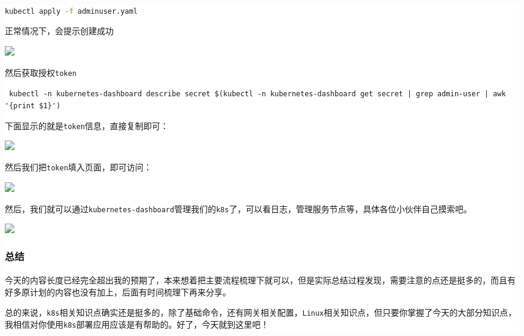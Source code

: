 ```sh
kubectl apply -f adminuser.yaml
```

正常情况下，会提示创建成功

![](
https://syske-pic-bed.oss-cn-hangzhou.aliyuncs.com/imgs/images/20210626195618.png)

然后获取授权`token`

```shell
 kubectl -n kubernetes-dashboard describe secret $(kubectl -n kubernetes-dashboard get secret | grep admin-user | awk '{print $1}')
```

下面显示的就是`token`信息，直接复制即可：

![](
https://syske-pic-bed.oss-cn-hangzhou.aliyuncs.com/imgs/images/20210626195800.png)

然后我们把`token`填入页面，即可访问：

![](
https://syske-pic-bed.oss-cn-hangzhou.aliyuncs.com/imgs/images/20210626200108.png)

然后，我们就可以通过`kubernetes-dashboard`管理我们的`k8s`了，可以看日志，管理服务节点等，具体各位小伙伴自己摸索吧。

![](
https://syske-pic-bed.oss-cn-hangzhou.aliyuncs.com/imgs/images/20210626200318.png)

### 总结

今天的内容长度已经完全超出我的预期了，本来想着把主要流程梳理下就可以，但是实际总结过程发现，需要注意的点还是挺多的，而且有好多原计划的内容也没有加上，后面有时间梳理下再来分享。

总的来说，`k8s`相关知识点确实还是挺多的，除了基础命令，还有网关相关配置，`Linux`相关知识点，但只要你掌握了今天的大部分知识点，我相信对你使用`k8s`部署应用应该是有帮助的。好了，今天就到这里吧！
